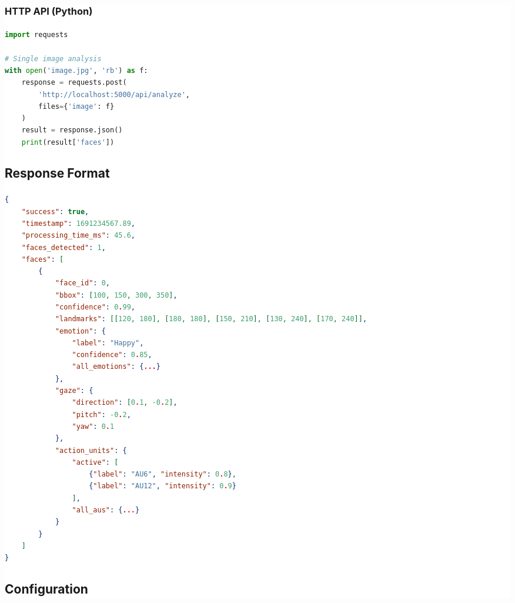 ### HTTP API (Python)

```python
import requests

# Single image analysis
with open('image.jpg', 'rb') as f:
    response = requests.post(
        'http://localhost:5000/api/analyze',
        files={'image': f}
    )
    result = response.json()
    print(result['faces'])
```

## Response Format

```json
{
    "success": true,
    "timestamp": 1691234567.89,
    "processing_time_ms": 45.6,
    "faces_detected": 1,
    "faces": [
        {
            "face_id": 0,
            "bbox": [100, 150, 300, 350],
            "confidence": 0.99,
            "landmarks": [[120, 180], [180, 180], [150, 210], [130, 240], [170, 240]],
            "emotion": {
                "label": "Happy",
                "confidence": 0.85,
                "all_emotions": {...}
            },
            "gaze": {
                "direction": [0.1, -0.2],
                "pitch": -0.2,
                "yaw": 0.1
            },
            "action_units": {
                "active": [
                    {"label": "AU6", "intensity": 0.8},
                    {"label": "AU12", "intensity": 0.9}
                ],
                "all_aus": {...}
            }
        }
    ]
}
```

## Configuration
